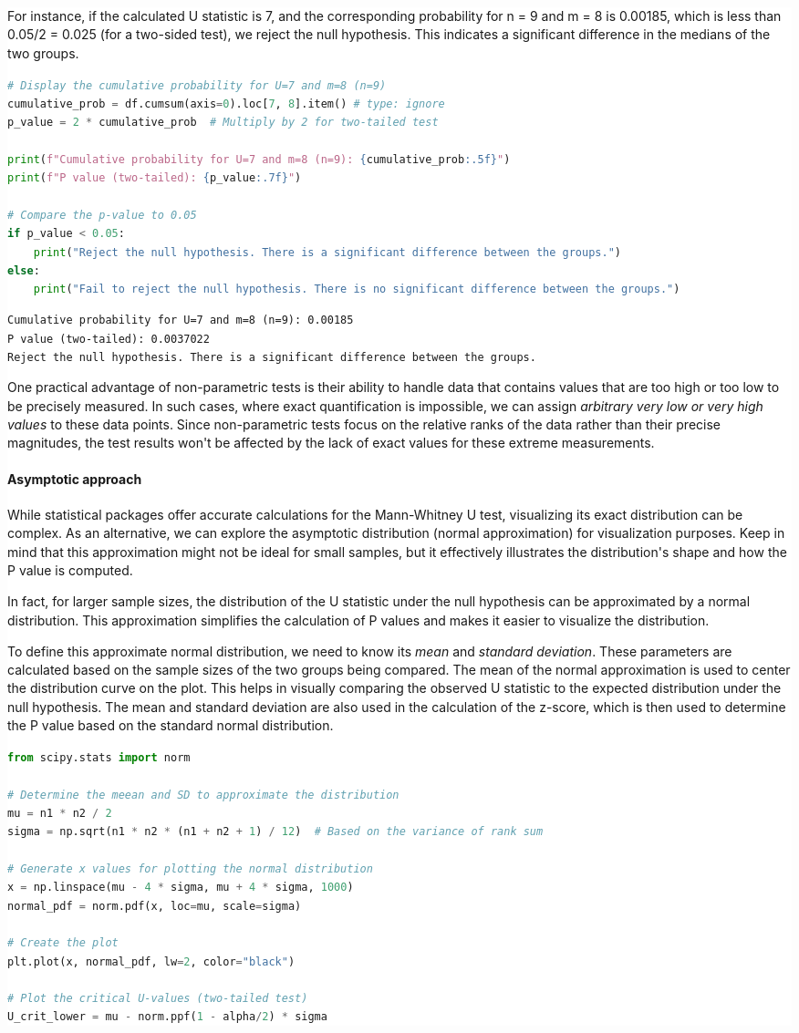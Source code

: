 
For instance, if the calculated U statistic is 7, and the corresponding probability for n = 9 and m = 8 is 0.00185, which is less than 0.05/2 = 0.025 (for a two-sided test), we reject the null hypothesis. This indicates a significant difference in the medians of the two groups.


```python
# Display the cumulative probability for U=7 and m=8 (n=9)
cumulative_prob = df.cumsum(axis=0).loc[7, 8].item() # type: ignore
p_value = 2 * cumulative_prob  # Multiply by 2 for two-tailed test

print(f"Cumulative probability for U=7 and m=8 (n=9): {cumulative_prob:.5f}")
print(f"P value (two-tailed): {p_value:.7f}")

# Compare the p-value to 0.05
if p_value < 0.05:
    print("Reject the null hypothesis. There is a significant difference between the groups.")
else:
    print("Fail to reject the null hypothesis. There is no significant difference between the groups.")
```

    Cumulative probability for U=7 and m=8 (n=9): 0.00185
    P value (two-tailed): 0.0037022
    Reject the null hypothesis. There is a significant difference between the groups.
    

One practical advantage of non-parametric tests is their ability to handle data that contains values that are too high or too low to be precisely measured. In such cases, where exact quantification is impossible, we can assign *arbitrary very low or very high values* to these data points. Since non-parametric tests focus on the relative ranks of the data rather than their precise magnitudes, the test results won't be affected by the lack of exact values for these extreme measurements.

#### Asymptotic approach

While statistical packages offer accurate calculations for the Mann-Whitney U test, visualizing its exact distribution can be complex. As an alternative, we can explore the asymptotic distribution (normal approximation) for visualization purposes. Keep in mind that this approximation might not be ideal for small samples, but it effectively illustrates the distribution's shape and how the P value is computed.

In fact, for larger sample sizes, the distribution of the U statistic under the null hypothesis can be approximated by a normal distribution. This approximation simplifies the calculation of P values and makes it easier to visualize the distribution.

To define this approximate normal distribution, we need to know its *mean* and *standard deviation*. These parameters are calculated based on the sample sizes of the two groups being compared. The mean of the normal approximation is used to center the distribution curve on the plot. This helps in visually comparing the observed U statistic to the expected distribution under the null hypothesis. The mean and standard deviation are also used in the calculation of the z-score, which is then used to determine the P value based on the standard normal distribution.


```python
from scipy.stats import norm

# Determine the meean and SD to approximate the distribution
mu = n1 * n2 / 2
sigma = np.sqrt(n1 * n2 * (n1 + n2 + 1) / 12)  # Based on the variance of rank sum

# Generate x values for plotting the normal distribution
x = np.linspace(mu - 4 * sigma, mu + 4 * sigma, 1000)
normal_pdf = norm.pdf(x, loc=mu, scale=sigma)

# Create the plot
plt.plot(x, normal_pdf, lw=2, color="black")

# Plot the critical U-values (two-tailed test)
U_crit_lower = mu - norm.ppf(1 - alpha/2) * sigma
```